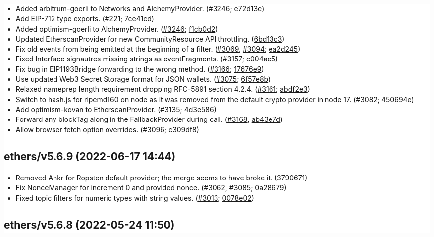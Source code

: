   - Added arbitrum-goerli to Networks and AlchemyProvider. ([#3246](https://github.com/ethers-io/ethers.js/issues/3246); [e72d13e](https://github.com/ethers-io/ethers.js/commit/e72d13e651c236c0222265931285a466f1441134))
  - Add EIP-712 type exports. ([#221](https://github.com/ethers-io/ethers.js/issues/221); [7ce41cd](https://github.com/ethers-io/ethers.js/commit/7ce41cdec706def0cd41f7f294c4d31bcb99a4ec))
  - Added optimism-goerli to AlchemyProvider. ([#3246](https://github.com/ethers-io/ethers.js/issues/3246); [f1cb0d2](https://github.com/ethers-io/ethers.js/commit/f1cb0d2dd654890836810e5c8d221e2664b2ae4a))
  - Updated EtherscanProvider for new CommunityResource API throttling. ([6bd13c3](https://github.com/ethers-io/ethers.js/commit/6bd13c312fd53eaa78269d2c10e6bc373d67a2a9))
  - Fix old events from being emitted at the beginning of a filter. ([#3069](https://github.com/ethers-io/ethers.js/issues/3069), [#3094](https://github.com/ethers-io/ethers.js/issues/3094); [ea2d245](https://github.com/ethers-io/ethers.js/commit/ea2d2453a535a319ad55e7ca739ab1bcdb1432b7))
  - Fixed Interface signautres missing strings as eventFragments. ([#3157](https://github.com/ethers-io/ethers.js/issues/3157); [c004ae5](https://github.com/ethers-io/ethers.js/commit/c004ae50f3df833380ca1540ef5024965ac8ef48))
  - Fix bug in EIP1193Bridge forwarding to the wrong method. ([#3166](https://github.com/ethers-io/ethers.js/issues/3166); [17676e9](https://github.com/ethers-io/ethers.js/commit/17676e9597ef7610443e3a7d7bb2967e7b509c26))
  - Use updated Web3 Secret Storage format for JSON wallets. ([#3075](https://github.com/ethers-io/ethers.js/issues/3075); [6f57e8b](https://github.com/ethers-io/ethers.js/commit/6f57e8b1564a0b5c80b742775d02b9fad710c8e6))
  - Relaxed nameprep length requirement dropping RFC-5891 section 4.2.4. ([#3161](https://github.com/ethers-io/ethers.js/issues/3161); [abdf2e3](https://github.com/ethers-io/ethers.js/commit/abdf2e30a5169d6ddd368f2bc3cdcd5feed25ae5))
  - Switch to hash.js for ripemd160 on node as it was removed from the default crypto provider in node 17. ([#3082](https://github.com/ethers-io/ethers.js/issues/3082); [450694e](https://github.com/ethers-io/ethers.js/commit/450694e25760d383f3fe3b299d181ebe5fd6ab06))
  - Add optimism-kovan to EtherscanProvider. ([#3135](https://github.com/ethers-io/ethers.js/issues/3135); [4d3e586](https://github.com/ethers-io/ethers.js/commit/4d3e586701ca9ecd0ab63133d90185809d4f3811))
  - Forward any blockTag along in the FallbackProvider during call. ([#3168](https://github.com/ethers-io/ethers.js/issues/3168); [ab43e7d](https://github.com/ethers-io/ethers.js/commit/ab43e7d171b6191abc47318e76ddec4ee7156cdd))
  - Allow browser fetch option overrides. ([#3096](https://github.com/ethers-io/ethers.js/issues/3096); [c309df8](https://github.com/ethers-io/ethers.js/commit/c309df8a3e988b00b4bc636622be78e246379f73))

ethers/v5.6.9 (2022-06-17 14:44)
--------------------------------

  - Removed Ankr for Ropsten default provider; the merge seems to have broke it. ([3790671](https://github.com/ethers-io/ethers.js/commit/3790671b424bfcfaaf27bab9f964c3ca407e8fea))
  - Fix NonceManager for increment 0 and provided nonce. ([#3062](https://github.com/ethers-io/ethers.js/issues/3062), [#3085](https://github.com/ethers-io/ethers.js/issues/3085); [0a28679](https://github.com/ethers-io/ethers.js/commit/0a28679994c844cef514f9e800c6cd8e1a21aa30))
  - Fixed topic filters for numeric types with string values. ([#3013](https://github.com/ethers-io/ethers.js/issues/3013); [0078e02](https://github.com/ethers-io/ethers.js/commit/0078e026f1b438dd0976200ee16c38ec5a7788f6))

ethers/v5.6.8 (2022-05-24 11:50)
--------------------------------
